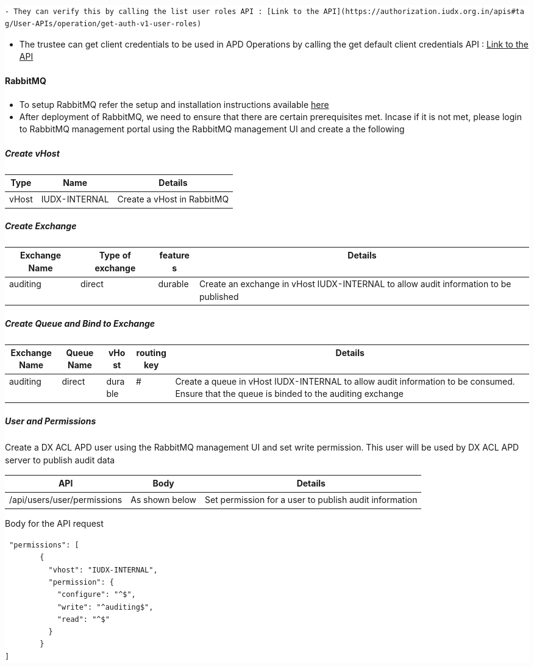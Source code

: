    - They can verify this by calling the list user roles API : [Link to the API](https://authorization.iudx.org.in/apis#tag/User-APIs/operation/get-auth-v1-user-roles)
- The trustee can get client credentials to be used in APD Operations by calling the
  get default client credentials API : [Link to the API](https://authorization.iudx.org.in/apis#tag/User-APIs/operation/get-auth-v1-user-clientcredentials)

#### RabbitMQ
- To setup RabbitMQ refer the setup and installation instructions available [here](https://github.com/datakaveri/iudx-deployment/blob/master/Docker-Swarm-deployment/single-node/databroker)
- After deployment of RabbitMQ, we need to ensure that there are certain prerequisites met. Incase if it is not met, please login to RabbitMQ management portal using the RabbitMQ management UI and create a the following

##### Create vHost

| Type  | Name          | Details                    |   
|-------|---------------|----------------------------|
| vHost | IUDX-INTERNAL | Create a vHost in RabbitMQ |


##### Create Exchange

| Exchange Name | Type of exchange | features | Details                                                                              |   
|---------------|------------------|----------|--------------------------------------------------------------------------------------|
| auditing      | direct           | durable  | Create an exchange in vHost IUDX-INTERNAL to allow audit information to be published |  


##### Create Queue and Bind to Exchange
| Exchange Name | Queue Name | vHost   | routing key | Details                                                                                                                                   |  
|---------------|------------|---------|-------------|-------------------------------------------------------------------------------------------------------------------------------------------|
| auditing      | direct     | durable | #           | Create a queue in vHost IUDX-INTERNAL to allow audit information to be consumed. Ensure that the queue is binded to the auditing exchange |

##### User and Permissions
Create a DX ACL APD user using the RabbitMQ management UI and set write permission. This user will be used by DX ACL APD server to publish audit data

| API                         | Body           | Details                                                |   
|-----------------------------|----------------|--------------------------------------------------------|
| /api/users/user/permissions | As shown below | Set permission for a user to publish audit information | 


Body for the API request

```
 "permissions": [
        {
          "vhost": "IUDX-INTERNAL",
          "permission": {
            "configure": "^$",
            "write": "^auditing$",
            "read": "^$"
          }
        }
]
```
